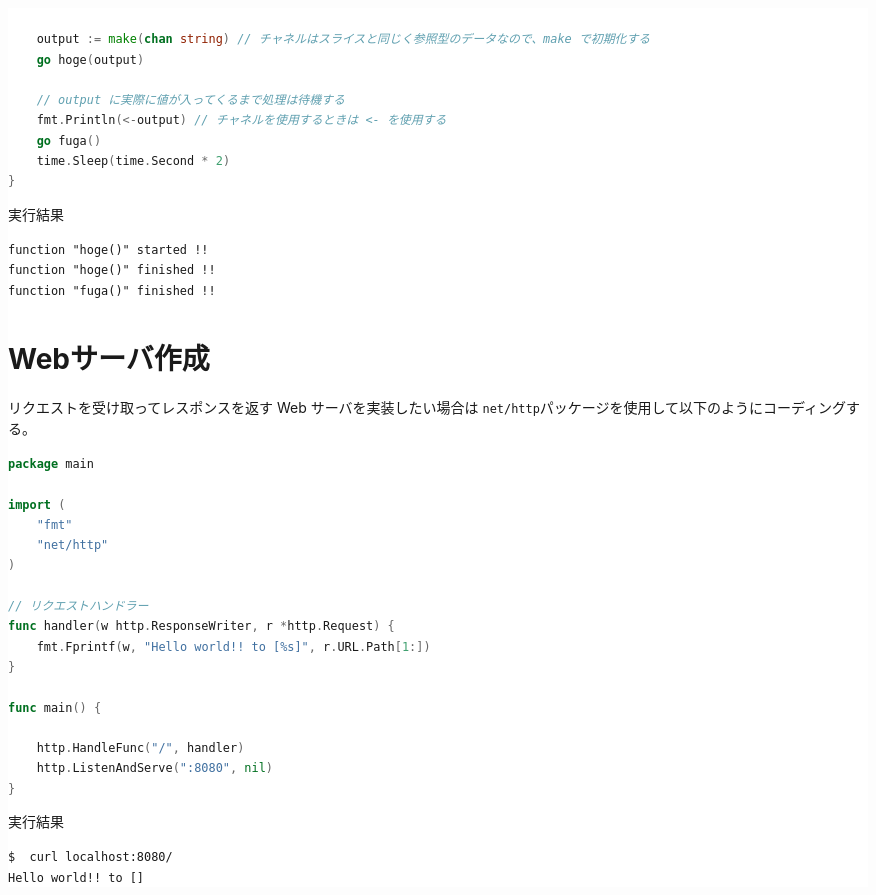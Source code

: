 ```go

	output := make(chan string) // チャネルはスライスと同じく参照型のデータなので、make で初期化する
	go hoge(output)

	// output に実際に値が入ってくるまで処理は待機する
	fmt.Println(<-output) // チャネルを使用するときは <- を使用する
	go fuga()
	time.Sleep(time.Second * 2)
}
```

実行結果
```
function "hoge()" started !!
function "hoge()" finished !!
function "fuga()" finished !!
```

# Webサーバ作成

リクエストを受け取ってレスポンスを返す Web サーバを実装したい場合は `net/http`パッケージを使用して以下のようにコーディングする。
```go
package main

import (
	"fmt"
	"net/http"
)

// リクエストハンドラー
func handler(w http.ResponseWriter, r *http.Request) {
	fmt.Fprintf(w, "Hello world!! to [%s]", r.URL.Path[1:])
}

func main() {

	http.HandleFunc("/", handler)
	http.ListenAndServe(":8080", nil)
}
```

実行結果
```
$  curl localhost:8080/
Hello world!! to []
```